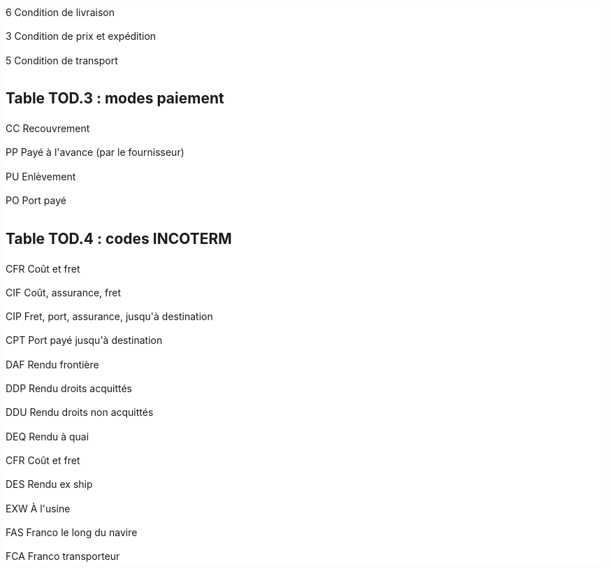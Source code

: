 
6 Condition de livraison


3 Condition de prix et expédition


5 Condition de transport


## Table TOD.3 : modes paiement


CC Recouvrement


PP Payé à l'avance (par 
 le fournisseur)


PU Enlèvement


PO Port payé


## Table TOD.4 : codes INCOTERM


CFR Coût et fret


CIF Coût, assurance, fret


CIP Fret, port, assurance, 
 jusqu'à destination


CPT Port payé jusqu'à destination


DAF Rendu frontière


DDP Rendu droits acquittés


DDU Rendu droits non acquittés


DEQ Rendu à quai


CFR Coût et fret


DES Rendu ex ship


EXW À l'usine


FAS Franco le long du navire


FCA Franco transporteur

